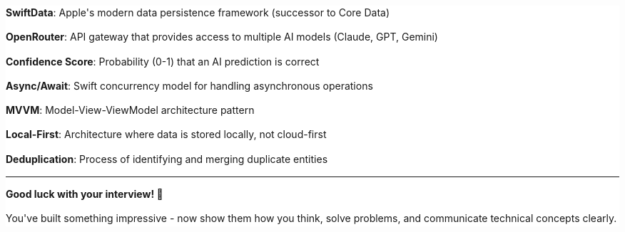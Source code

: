 **SwiftData**: Apple's modern data persistence framework (successor to Core Data)

**OpenRouter**: API gateway that provides access to multiple AI models (Claude, GPT, Gemini)

**Confidence Score**: Probability (0-1) that an AI prediction is correct

**Async/Await**: Swift concurrency model for handling asynchronous operations

**MVVM**: Model-View-ViewModel architecture pattern

**Local-First**: Architecture where data is stored locally, not cloud-first

**Deduplication**: Process of identifying and merging duplicate entities

---

**Good luck with your interview! 🚀**

You've built something impressive - now show them how you think, solve problems, and communicate technical concepts clearly.
